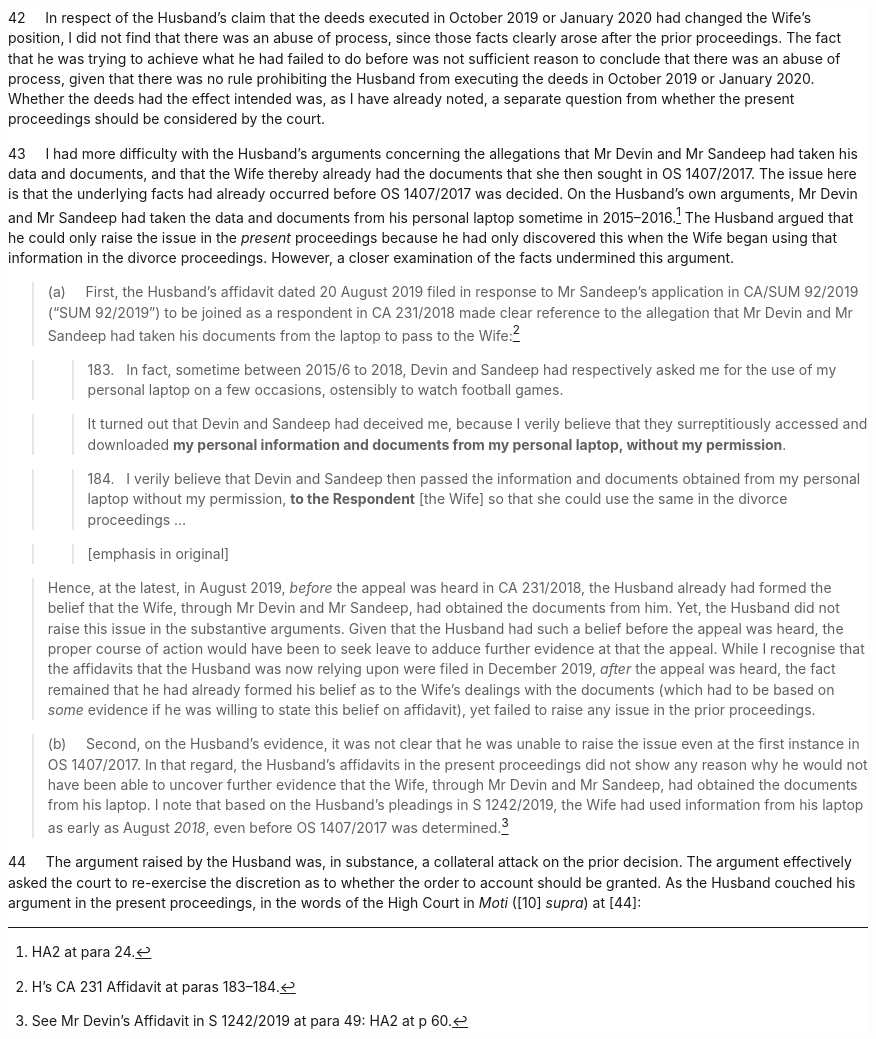 42     In respect of the Husband’s claim that the deeds executed in October 2019 or January 2020 had changed the Wife’s position, I did not find that there was an abuse of process, since those facts clearly arose after the prior proceedings. The fact that he was trying to achieve what he had failed to do before was not sufficient reason to conclude that there was an abuse of process, given that there was no rule prohibiting the Husband from executing the deeds in October 2019 or January 2020. Whether the deeds had the effect intended was, as I have already noted, a separate question from whether the present proceedings should be considered by the court.

43     I had more difficulty with the Husband’s arguments concerning the allegations that Mr Devin and Mr Sandeep had taken his data and documents, and that the Wife thereby already had the documents that she then sought in OS 1407/2017. The issue here is that the underlying facts had already occurred before OS 1407/2017 was decided. On the Husband’s own arguments, Mr Devin and Mr Sandeep had taken the data and documents from his personal laptop sometime in 2015–2016.[^27] The Husband argued that he could only raise the issue in the _present_ proceedings because he had only discovered this when the Wife began using that information in the divorce proceedings. However, a closer examination of the facts undermined this argument.

> (a)     First, the Husband’s affidavit dated 20 August 2019 filed in response to Mr Sandeep’s application in CA/SUM 92/2019 (“SUM 92/2019”) to be joined as a respondent in CA 231/2018 made clear reference to the allegation that Mr Devin and Mr Sandeep had taken his documents from the laptop to pass to the Wife:[^28]

>> 183.   In fact, sometime between 2015/6 to 2018, Devin and Sandeep had respectively asked me for the use of my personal laptop on a few occasions, ostensibly to watch football games.

>> It turned out that Devin and Sandeep had deceived me, because I verily believe that they surreptitiously accessed and downloaded **my personal information and documents from my personal laptop, without my permission**.

>> 184.   I verily believe that Devin and Sandeep then passed the information and documents obtained from my personal laptop without my permission, **to the Respondent** \[the Wife\] so that she could use the same in the divorce proceedings …

>> \[emphasis in original\]

> Hence, at the latest, in August 2019, _before_ the appeal was heard in CA 231/2018, the Husband already had formed the belief that the Wife, through Mr Devin and Mr Sandeep, had obtained the documents from him. Yet, the Husband did not raise this issue in the substantive arguments. Given that the Husband had such a belief before the appeal was heard, the proper course of action would have been to seek leave to adduce further evidence at that the appeal. While I recognise that the affidavits that the Husband was now relying upon were filed in December 2019, _after_ the appeal was heard, the fact remained that he had already formed his belief as to the Wife’s dealings with the documents (which had to be based on _some_ evidence if he was willing to state this belief on affidavit), yet failed to raise any issue in the prior proceedings.

> (b)     Second, on the Husband’s evidence, it was not clear that he was unable to raise the issue even at the first instance in OS 1407/2017. In that regard, the Husband’s affidavits in the present proceedings did not show any reason why he would not have been able to uncover further evidence that the Wife, through Mr Devin and Mr Sandeep, had obtained the documents from his laptop. I note that based on the Husband’s pleadings in S 1242/2019, the Wife had used information from his laptop as early as August _2018_, even before OS 1407/2017 was determined.[^29]

44     The argument raised by the Husband was, in substance, a collateral attack on the prior decision. The argument effectively asked the court to re-exercise the discretion as to whether the order to account should be granted. As the Husband couched his argument in the present proceedings, in the words of the High Court in _Moti_ (\[10\] _supra_) at \[44\]:


[^1]: Husband’s 1st Affidavit dated 24 October 2019 (“HA1”) at para 6.
[^2]: Husband’s Affidavit dated 20 August 2019 in CA 231/2018 (CA/SUM 92/2019) (“H’s CA 231 Affidavit”) at paras 23–24.
[^3]: H’s CA 231 Affidavit at para 9.
[^4]: HA1 at p 27.
[^5]: HA1 at para 7.
[^6]: HA1 at p 31.
[^7]: HA1 at para 5.
[^8]: H’s CA 231 Affidavit at para 32.
[^9]: HA1 at p 62.
[^10]: Notes of Argument dated 21 November 2018 at p 7, ln 24–p 8, ln 4: HA1 at pp 55–56.
[^11]: HA1 at pp 61–62.
[^12]: HA1 at pp 67–68.
[^13]: HA1 at pp 70–85.
[^14]: Husband’s 2nd Affidavit dated 10 January 2020 (“HA2”) at para 24.
[^15]: HA2 at para 24(m).
[^16]: HA2 at p 371.
[^17]: HA2 at pp 366–367.
[^18]: Husband’s Written Submissions for SUM 5872/2019 and OS 1339/2019 (“HWS”) at para 13(a)–(b).
[^19]: HWS at para 13(c)–(e).
[^20]: HWS at para 14.
[^21]: Wife’s Written Submissions for Written Submissions for SUM 5872/2019 and OS 1339/2019 (“WWS”) at para 86.
[^22]: Transcript for 9 March 2020 at pp 29–30.
[^23]: WWS at para 93.
[^24]: Husband’s Skeletal Arguments in CA 231/2018 at paras 56–60: Wife’s Bundle of Documents (“WBD”) at Tab 14.
[^25]: Husband’s Skeletal Arguments in CA 231/2018 at para 61: WBD at Tab 14.
[^26]: Appellant’s Case in CA 231/2018 at paras 131–137: WBD at Tab 11.
[^27]: HA2 at para 24.
[^28]: H’s CA 231 Affidavit at paras 183–184.
[^29]: See Mr Devin’s Affidavit in S 1242/2019 at para 49: HA2 at p 60.
[^30]: HA2 at p 371.
[^31]: HA2 at p 366.
[^32]: WWS at para 83.
[^33]: Transcript for 9 March 2020 at p 57, ln 2–17.
[^34]: Transcript for 9 March 2020 at p 59, ln 1–8.
[^35]: Transcript for 9 March 2020 at p 57, ln 3–8.
[^36]: HWS at para 64.
[^37]: Transcript for 9 March 2020 at p 59, ln 22–24.
[^38]: WA3 at paras 25–29.
[^39]: Transcript for 9 March 2020 at p 68, ln 1–14.
[^40]: HWS at p 20; Mr Devin’s Affidavit in S 1242/2019 at para 21 (HA2 at p 46).
[^41]: H’s CA 231 Affidavit at para 188.
[^42]: Transcript (OS 1407/2019) for 11 July 2019 at p 108, ln 5–23: Wife’s 1st Affidavit dated 22 November 2019 (“WA1”) at p 147.
[^43]: Transcript (OS 1407/2019) for 11 July 2019 at p 113, ln 9–13 and p 118, ln 11–15: WA1 at pp 152 and 157.
[^44]: Minute Sheet for 9 March 2020.
